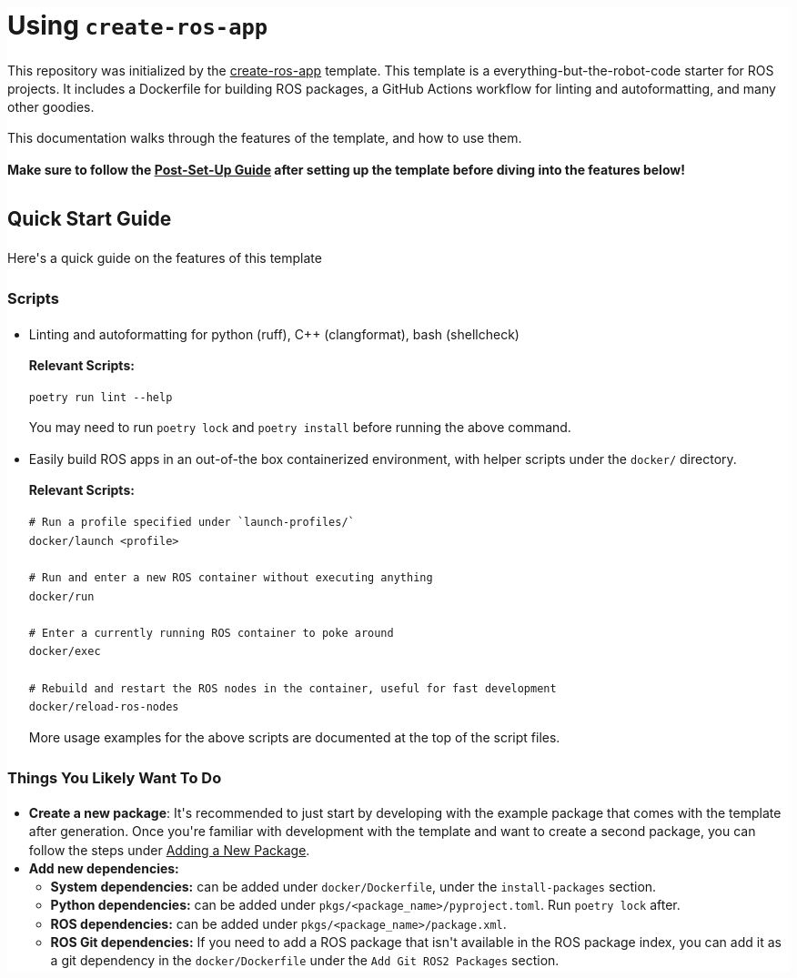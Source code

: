 # Using `create-ros-app`

This repository was initialized by the [create-ros-app](https://github.com/UrbanMachine/create-ros-app) template.
This template is a everything-but-the-robot-code starter for ROS projects. It includes a Dockerfile for building ROS packages, a GitHub Actions workflow for linting and autoformatting, and many other goodies.

This documentation walks through the features of the template, and how to use them.

**Make sure to follow the [Post-Set-Up Guide](https://github.com/UrbanMachine/create-ros-app/blob/main/README.md#post-set-up-guide) after setting up the template before diving into the features below!**

## Quick Start Guide

Here's a quick guide on the features of this template

### Scripts
- Linting and autoformatting for python (ruff), C++ (clangformat), bash (shellcheck)
  
  **Relevant Scripts:**
  ```shell
  poetry run lint --help
  ```
  You may need to run `poetry lock` and `poetry install` before running the above command.
- Easily build ROS apps in an out-of-the box containerized environment, with helper scripts under the `docker/` directory.
  
  **Relevant Scripts:**
  ```shell
  # Run a profile specified under `launch-profiles/`
  docker/launch <profile>
  
  # Run and enter a new ROS container without executing anything
  docker/run
  
  # Enter a currently running ROS container to poke around
  docker/exec
  
  # Rebuild and restart the ROS nodes in the container, useful for fast development
  docker/reload-ros-nodes
  ```
  
  More usage examples for the above scripts are documented at the top of the script files.

### Things You Likely Want To Do

- **Create a new package**: It's recommended to just start by developing with the example package that comes with the
    template after generation. Once you're familiar with development with the template and want to create a second package,
    you can follow the steps under [Adding a New Package](#adding-a-new-package).
- **Add new dependencies:**
  - **System dependencies:** can be added under `docker/Dockerfile`, under the `install-packages` section.
  - **Python dependencies:** can be added under `pkgs/<package_name>/pyproject.toml`. Run `poetry lock` after.
  - **ROS dependencies:** can be added under `pkgs/<package_name>/package.xml`.
  - **ROS Git dependencies:** If you need to add a ROS package that isn't available in the ROS package index, you can add it as a git dependency in the `docker/Dockerfile` under the `Add Git ROS2 Packages` section.
  